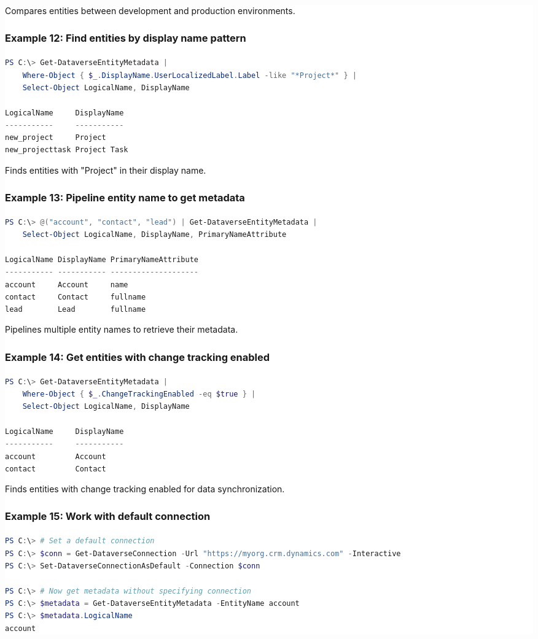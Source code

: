 Compares entities between development and production environments.

### Example 12: Find entities by display name pattern
```powershell
PS C:\> Get-DataverseEntityMetadata | 
    Where-Object { $_.DisplayName.UserLocalizedLabel.Label -like "*Project*" } |
    Select-Object LogicalName, DisplayName

LogicalName     DisplayName
-----------     -----------
new_project     Project
new_projecttask Project Task
```

Finds entities with "Project" in their display name.

### Example 13: Pipeline entity name to get metadata
```powershell
PS C:\> @("account", "contact", "lead") | Get-DataverseEntityMetadata | 
    Select-Object LogicalName, DisplayName, PrimaryNameAttribute

LogicalName DisplayName PrimaryNameAttribute
----------- ----------- --------------------
account     Account     name
contact     Contact     fullname
lead        Lead        fullname
```

Pipelines multiple entity names to retrieve their metadata.

### Example 14: Get entities with change tracking enabled
```powershell
PS C:\> Get-DataverseEntityMetadata | 
    Where-Object { $_.ChangeTrackingEnabled -eq $true } |
    Select-Object LogicalName, DisplayName

LogicalName     DisplayName
-----------     -----------
account         Account
contact         Contact
```

Finds entities with change tracking enabled for data synchronization.

### Example 15: Work with default connection
```powershell
PS C:\> # Set a default connection
PS C:\> $conn = Get-DataverseConnection -Url "https://myorg.crm.dynamics.com" -Interactive
PS C:\> Set-DataverseConnectionAsDefault -Connection $conn

PS C:\> # Now get metadata without specifying connection
PS C:\> $metadata = Get-DataverseEntityMetadata -EntityName account
PS C:\> $metadata.LogicalName
account
```
